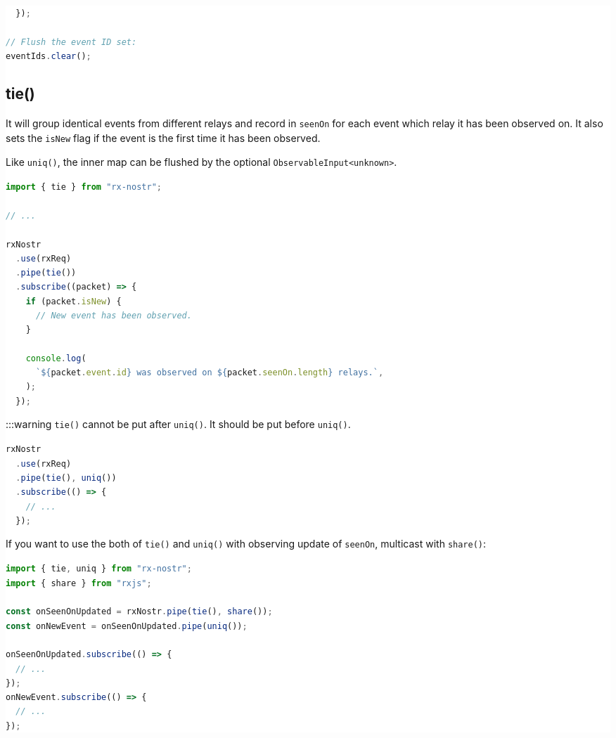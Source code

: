 ```ts
  });

// Flush the event ID set:
eventIds.clear();
```

## tie()

It will group identical events from different relays and record in `seenOn` for each event which relay it has been observed on. It also sets the `isNew` flag if the event is the first time it has been observed.

Like `uniq()`, the inner map can be flushed by the optional `ObservableInput<unknown>`.

```ts
import { tie } from "rx-nostr";

// ...

rxNostr
  .use(rxReq)
  .pipe(tie())
  .subscribe((packet) => {
    if (packet.isNew) {
      // New event has been observed.
    }

    console.log(
      `${packet.event.id} was observed on ${packet.seenOn.length} relays.`,
    );
  });
```

:::warning
`tie()` cannot be put after `uniq()`. It should be put before `uniq()`.

```ts
rxNostr
  .use(rxReq)
  .pipe(tie(), uniq())
  .subscribe(() => {
    // ...
  });
```

If you want to use the both of `tie()` and `uniq()` with observing update of `seenOn`, multicast with `share()`:

```ts
import { tie, uniq } from "rx-nostr";
import { share } from "rxjs";

const onSeenOnUpdated = rxNostr.pipe(tie(), share());
const onNewEvent = onSeenOnUpdated.pipe(uniq());

onSeenOnUpdated.subscribe(() => {
  // ...
});
onNewEvent.subscribe(() => {
  // ...
});
```
